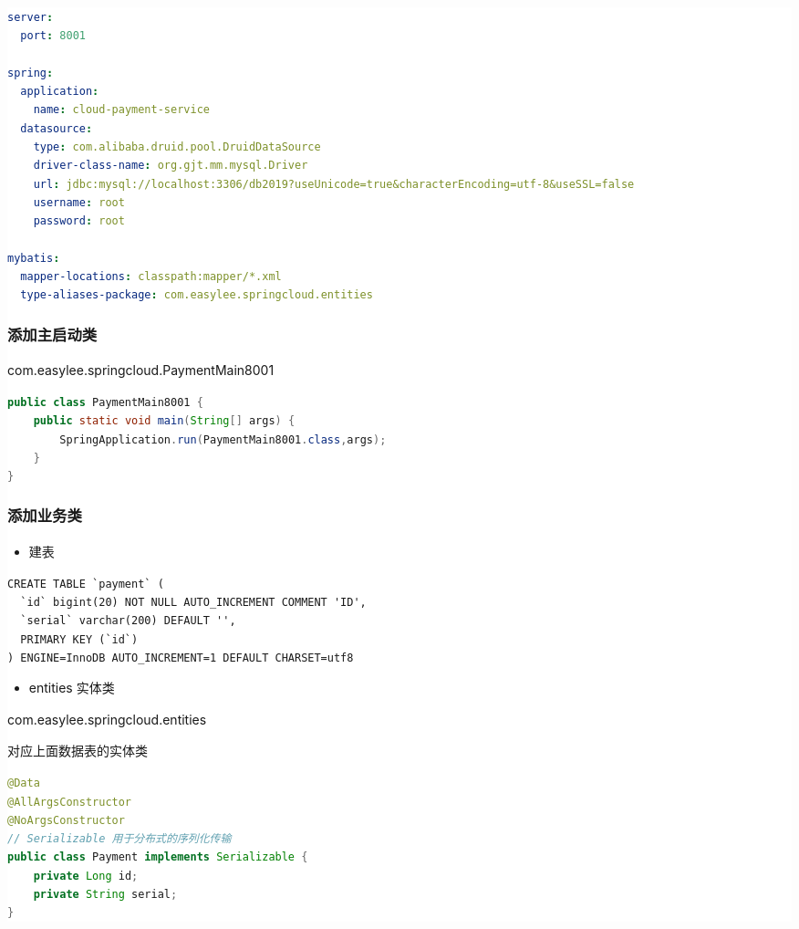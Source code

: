 ```yaml
server:
  port: 8001

spring:
  application:
    name: cloud-payment-service
  datasource:
    type: com.alibaba.druid.pool.DruidDataSource
    driver-class-name: org.gjt.mm.mysql.Driver
    url: jdbc:mysql://localhost:3306/db2019?useUnicode=true&characterEncoding=utf-8&useSSL=false
    username: root
    password: root

mybatis:
  mapper-locations: classpath:mapper/*.xml
  type-aliases-package: com.easylee.springcloud.entities
```

### 添加主启动类

com.easylee.springcloud.PaymentMain8001

```java
public class PaymentMain8001 {
    public static void main(String[] args) {
        SpringApplication.run(PaymentMain8001.class,args);
    }
}
```

### 添加业务类

- 建表

```mysql
CREATE TABLE `payment` ( 
  `id` bigint(20) NOT NULL AUTO_INCREMENT COMMENT 'ID', 
  `serial` varchar(200) DEFAULT '', 
  PRIMARY KEY (`id`) 
) ENGINE=InnoDB AUTO_INCREMENT=1 DEFAULT CHARSET=utf8
```

- entities 实体类

com.easylee.springcloud.entities

对应上面数据表的实体类

```java
@Data
@AllArgsConstructor
@NoArgsConstructor
// Serializable 用于分布式的序列化传输
public class Payment implements Serializable {
    private Long id;
    private String serial;
}
```
